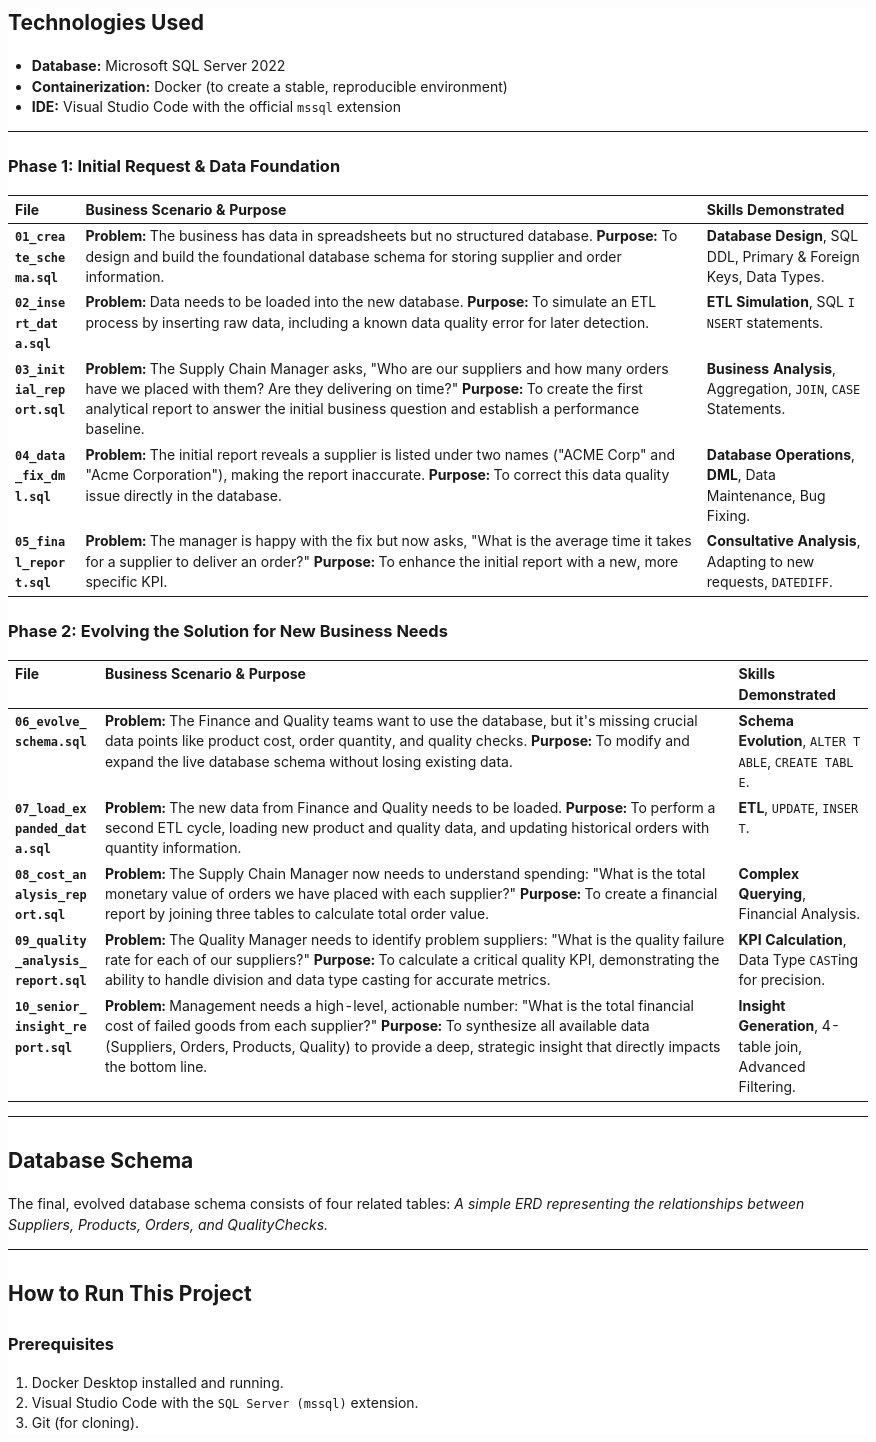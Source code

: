 
## Technologies Used

*   **Database:** Microsoft SQL Server 2022
*   **Containerization:** Docker (to create a stable, reproducible environment)
*   **IDE:** Visual Studio Code with the official `mssql` extension

---
### Phase 1: Initial Request & Data Foundation
| File | Business Scenario & Purpose | Skills Demonstrated |
| :--- | :--- | :--- |
| **`01_create_schema.sql`** | **Problem:** The business has data in spreadsheets but no structured database. **Purpose:** To design and build the foundational database schema for storing supplier and order information. | **Database Design**, SQL DDL, Primary & Foreign Keys, Data Types. |
| **`02_insert_data.sql`** | **Problem:** Data needs to be loaded into the new database. **Purpose:** To simulate an ETL process by inserting raw data, including a known data quality error for later detection. | **ETL Simulation**, SQL `INSERT` statements. |
| **`03_initial_report.sql`** | **Problem:** The Supply Chain Manager asks, "Who are our suppliers and how many orders have we placed with them? Are they delivering on time?" **Purpose:** To create the first analytical report to answer the initial business question and establish a performance baseline. | **Business Analysis**, Aggregation, `JOIN`, `CASE` Statements. |
| **`04_data_fix_dml.sql`** | **Problem:** The initial report reveals a supplier is listed under two names ("ACME Corp" and "Acme Corporation"), making the report inaccurate. **Purpose:** To correct this data quality issue directly in the database. | **Database Operations**, **DML**, Data Maintenance, Bug Fixing. |
| **`05_final_report.sql`** | **Problem:** The manager is happy with the fix but now asks, "What is the average time it takes for a supplier to deliver an order?" **Purpose:** To enhance the initial report with a new, more specific KPI. | **Consultative Analysis**, Adapting to new requests, `DATEDIFF`. |

### Phase 2: Evolving the Solution for New Business Needs
| File | Business Scenario & Purpose | Skills Demonstrated |
| :--- | :--- | :--- |
| **`06_evolve_schema.sql`** | **Problem:** The Finance and Quality teams want to use the database, but it's missing crucial data points like product cost, order quantity, and quality checks. **Purpose:** To modify and expand the live database schema without losing existing data. | **Schema Evolution**, `ALTER TABLE`, `CREATE TABLE`. |
| **`07_load_expanded_data.sql`** | **Problem:** The new data from Finance and Quality needs to be loaded. **Purpose:** To perform a second ETL cycle, loading new product and quality data, and updating historical orders with quantity information. | **ETL**, `UPDATE`, `INSERT`. |
| **`08_cost_analysis_report.sql`** | **Problem:** The Supply Chain Manager now needs to understand spending: "What is the total monetary value of orders we have placed with each supplier?" **Purpose:** To create a financial report by joining three tables to calculate total order value. | **Complex Querying**, Financial Analysis. |
| **`09_quality_analysis_report.sql`** | **Problem:** The Quality Manager needs to identify problem suppliers: "What is the quality failure rate for each of our suppliers?" **Purpose:** To calculate a critical quality KPI, demonstrating the ability to handle division and data type casting for accurate metrics. | **KPI Calculation**, Data Type `CAST`ing for precision. |
| **`10_senior_insight_report.sql`** | **Problem:** Management needs a high-level, actionable number: "What is the total financial cost of failed goods from each supplier?" **Purpose:** To synthesize all available data (Suppliers, Orders, Products, Quality) to provide a deep, strategic insight that directly impacts the bottom line. | **Insight Generation**, 4-table join, Advanced Filtering. |

---

## Database Schema

The final, evolved database schema consists of four related tables:
*A simple ERD representing the relationships between Suppliers, Products, Orders, and QualityChecks.*

---

## How to Run This Project

### Prerequisites
1. Docker Desktop installed and running.
2. Visual Studio Code with the `SQL Server (mssql)` extension.
3. Git (for cloning).
